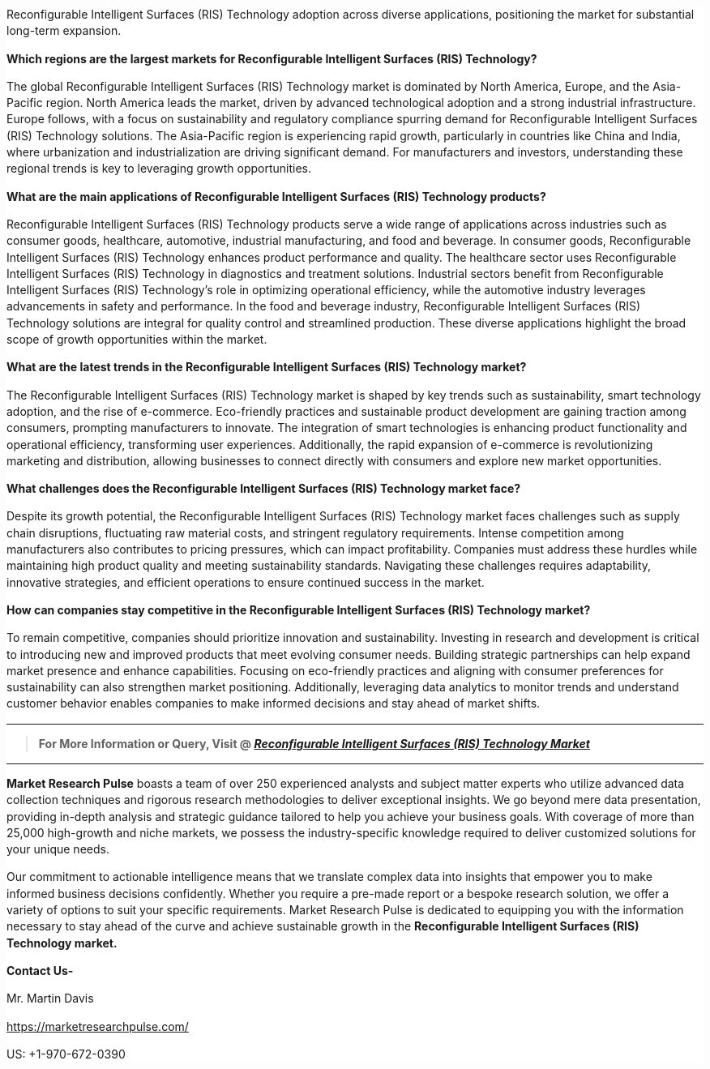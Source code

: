 Reconfigurable Intelligent Surfaces (RIS) Technology adoption across diverse applications, positioning the market for substantial long-term expansion.</p><p><strong>Which regions are the largest markets for Reconfigurable Intelligent Surfaces (RIS) Technology?</strong></p><p>The global Reconfigurable Intelligent Surfaces (RIS) Technology market is dominated by North America, Europe, and the Asia-Pacific region. North America leads the market, driven by advanced technological adoption and a strong industrial infrastructure. Europe follows, with a focus on sustainability and regulatory compliance spurring demand for Reconfigurable Intelligent Surfaces (RIS) Technology solutions. The Asia-Pacific region is experiencing rapid growth, particularly in countries like China and India, where urbanization and industrialization are driving significant demand. For manufacturers and investors, understanding these regional trends is key to leveraging growth opportunities.</p><p><strong>What are the main applications of Reconfigurable Intelligent Surfaces (RIS) Technology products?</strong></p><p>Reconfigurable Intelligent Surfaces (RIS) Technology products serve a wide range of applications across industries such as consumer goods, healthcare, automotive, industrial manufacturing, and food and beverage. In consumer goods, Reconfigurable Intelligent Surfaces (RIS) Technology enhances product performance and quality. The healthcare sector uses Reconfigurable Intelligent Surfaces (RIS) Technology in diagnostics and treatment solutions. Industrial sectors benefit from Reconfigurable Intelligent Surfaces (RIS) Technology&rsquo;s role in optimizing operational efficiency, while the automotive industry leverages advancements in safety and performance. In the food and beverage industry, Reconfigurable Intelligent Surfaces (RIS) Technology solutions are integral for quality control and streamlined production. These diverse applications highlight the broad scope of growth opportunities within the market.</p><p><strong>What are the latest trends in the Reconfigurable Intelligent Surfaces (RIS) Technology market?</strong></p><p>The Reconfigurable Intelligent Surfaces (RIS) Technology market is shaped by key trends such as sustainability, smart technology adoption, and the rise of e-commerce. Eco-friendly practices and sustainable product development are gaining traction among consumers, prompting manufacturers to innovate. The integration of smart technologies is enhancing product functionality and operational efficiency, transforming user experiences. Additionally, the rapid expansion of e-commerce is revolutionizing marketing and distribution, allowing businesses to connect directly with consumers and explore new market opportunities.</p><p><strong>What challenges does the Reconfigurable Intelligent Surfaces (RIS) Technology market face?</strong></p><p>Despite its growth potential, the Reconfigurable Intelligent Surfaces (RIS) Technology market faces challenges such as supply chain disruptions, fluctuating raw material costs, and stringent regulatory requirements. Intense competition among manufacturers also contributes to pricing pressures, which can impact profitability. Companies must address these hurdles while maintaining high product quality and meeting sustainability standards. Navigating these challenges requires adaptability, innovative strategies, and efficient operations to ensure continued success in the market.</p><p><strong>How can companies stay competitive in the Reconfigurable Intelligent Surfaces (RIS) Technology market?</strong></p><p>To remain competitive, companies should prioritize innovation and sustainability. Investing in research and development is critical to introducing new and improved products that meet evolving consumer needs. Building strategic partnerships can help expand market presence and enhance capabilities. Focusing on eco-friendly practices and aligning with consumer preferences for sustainability can also strengthen market positioning. Additionally, leveraging data analytics to monitor trends and understand customer behavior enables companies to make informed decisions and stay ahead of market shifts.</p><hr /><blockquote><p><strong>For More Information or Query, Visit @&nbsp;<em><a href="https://marketresearchpulse.com/report/15446/reconfigurable-intelligent-surfaces-ris-technology-market?utm_source=Linkedin&utm_medium=027">Reconfigurable Intelligent Surfaces (RIS) Technology Market</a></em></strong></p></blockquote><hr /><p><strong>Market Research Pulse</strong> boasts a team of over 250 experienced analysts and subject matter experts who utilize advanced data collection techniques and rigorous research methodologies to deliver exceptional insights. We go beyond mere data presentation, providing in-depth analysis and strategic guidance tailored to help you achieve your business goals. With coverage of more than 25,000 high-growth and niche markets, we possess the industry-specific knowledge required to deliver customized solutions for your unique needs.</p><p>Our commitment to actionable intelligence means that we translate complex data into insights that empower you to make informed business decisions confidently. Whether you require a pre-made report or a bespoke research solution, we offer a variety of options to suit your specific requirements. Market Research Pulse is dedicated to equipping you with the information necessary to stay ahead of the curve and achieve sustainable growth in the <strong>Reconfigurable Intelligent Surfaces (RIS) Technology market.</strong></p><p><strong>Contact Us-</strong></p><p>Mr. Martin Davis</p><p>https://marketresearchpulse.com/</p><p>US: +1-970-672-0390</p>
